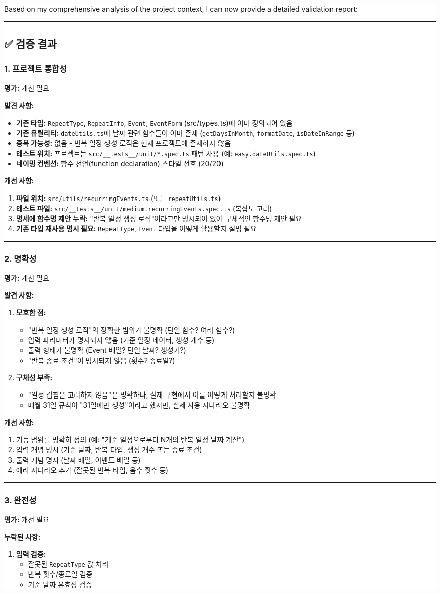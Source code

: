 Based on my comprehensive analysis of the project context, I can now provide a detailed validation report:

---

## ✅ 검증 결과

### 1. 프로젝트 통합성
**평가:** 개선 필요

**발견 사항:**
- **기존 타입:** `RepeatType`, `RepeatInfo`, `Event`, `EventForm` (src/types.ts)에 이미 정의되어 있음
- **기존 유틸리티:** `dateUtils.ts`에 날짜 관련 함수들이 이미 존재 (`getDaysInMonth`, `formatDate`, `isDateInRange` 등)
- **중복 가능성:** 없음 - 반복 일정 생성 로직은 현재 프로젝트에 존재하지 않음
- **테스트 위치:** 프로젝트는 `src/__tests__/unit/*.spec.ts` 패턴 사용 (예: `easy.dateUtils.spec.ts`)
- **네이밍 컨벤션:** 함수 선언(function declaration) 스타일 선호 (20/20)

**개선 사항:**
1. **파일 위치:** `src/utils/recurringEvents.ts` (또는 `repeatUtils.ts`)
2. **테스트 파일:** `src/__tests__/unit/medium.recurringEvents.spec.ts` (복잡도 고려)
3. **명세에 함수명 제안 누락:** "반복 일정 생성 로직"이라고만 명시되어 있어 구체적인 함수명 제안 필요
4. **기존 타입 재사용 명시 필요:** `RepeatType`, `Event` 타입을 어떻게 활용할지 설명 필요

---

### 2. 명확성
**평가:** 개선 필요

**발견 사항:**
1. **모호한 점:**
   - "반복 일정 생성 로직"의 정확한 범위가 불명확 (단일 함수? 여러 함수?)
   - 입력 파라미터가 명시되지 않음 (기준 일정 데이터, 생성 개수 등)
   - 출력 형태가 불명확 (Event 배열? 단일 날짜? 생성기?)
   - "반복 종료 조건"이 명시되지 않음 (횟수? 종료일?)

2. **구체성 부족:**
   - "일정 겹침은 고려하지 않음"은 명확하나, 실제 구현에서 이를 어떻게 처리할지 불명확
   - 매월 31일 규칙이 "31일에만 생성"이라고 했지만, 실제 사용 시나리오 불명확

**개선 사항:**
1. 기능 범위를 명확히 정의 (예: "기준 일정으로부터 N개의 반복 일정 날짜 계산")
2. 입력 개념 명시 (기준 날짜, 반복 타입, 생성 개수 또는 종료 조건)
3. 출력 개념 명시 (날짜 배열, 이벤트 배열 등)
4. 에러 시나리오 추가 (잘못된 반복 타입, 음수 횟수 등)

---

### 3. 완전성
**평가:** 개선 필요

**누락된 사항:**
1. **입력 검증:**
   - 잘못된 `RepeatType` 값 처리
   - 반복 횟수/종료일 검증
   - 기준 날짜 유효성 검증
